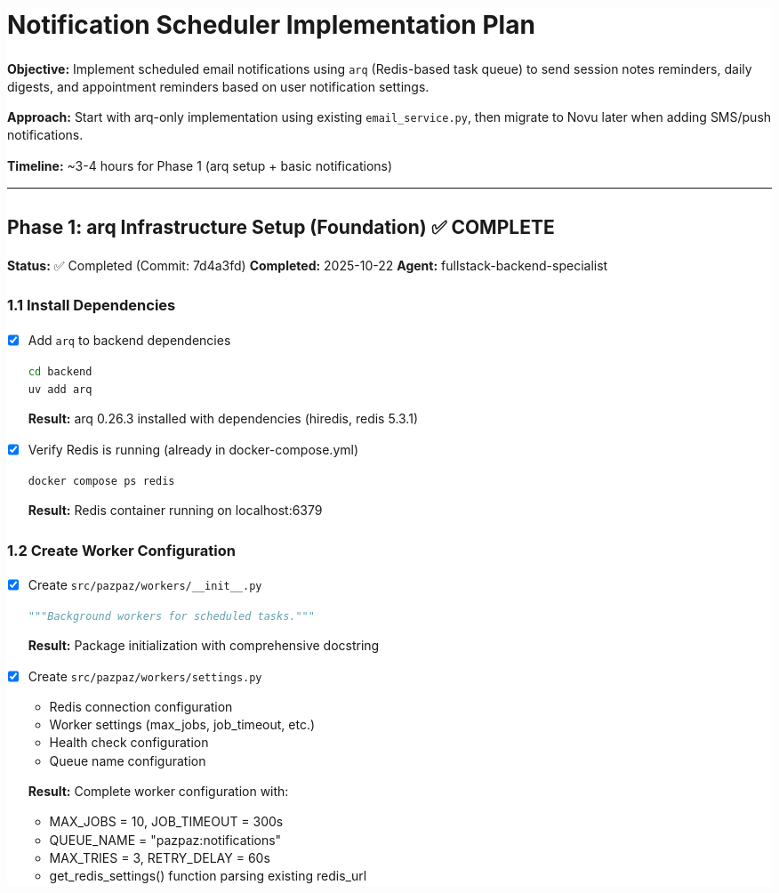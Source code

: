 # Notification Scheduler Implementation Plan

**Objective:** Implement scheduled email notifications using `arq` (Redis-based task queue) to send session notes reminders, daily digests, and appointment reminders based on user notification settings.

**Approach:** Start with arq-only implementation using existing `email_service.py`, then migrate to Novu later when adding SMS/push notifications.

**Timeline:** ~3-4 hours for Phase 1 (arq setup + basic notifications)

---

## Phase 1: arq Infrastructure Setup (Foundation) ✅ COMPLETE

**Status:** ✅ Completed (Commit: 7d4a3fd)
**Completed:** 2025-10-22
**Agent:** fullstack-backend-specialist

### 1.1 Install Dependencies

- [x] Add `arq` to backend dependencies
  ```bash
  cd backend
  uv add arq
  ```
  **Result:** arq 0.26.3 installed with dependencies (hiredis, redis 5.3.1)

- [x] Verify Redis is running (already in docker-compose.yml)
  ```bash
  docker compose ps redis
  ```
  **Result:** Redis container running on localhost:6379

### 1.2 Create Worker Configuration

- [x] Create `src/pazpaz/workers/__init__.py`
  ```python
  """Background workers for scheduled tasks."""
  ```
  **Result:** Package initialization with comprehensive docstring

- [x] Create `src/pazpaz/workers/settings.py`
  - Redis connection configuration
  - Worker settings (max_jobs, job_timeout, etc.)
  - Health check configuration
  - Queue name configuration

  **Result:** Complete worker configuration with:
  - MAX_JOBS = 10, JOB_TIMEOUT = 300s
  - QUEUE_NAME = "pazpaz:notifications"
  - MAX_TRIES = 3, RETRY_DELAY = 60s
  - get_redis_settings() function parsing existing redis_url
